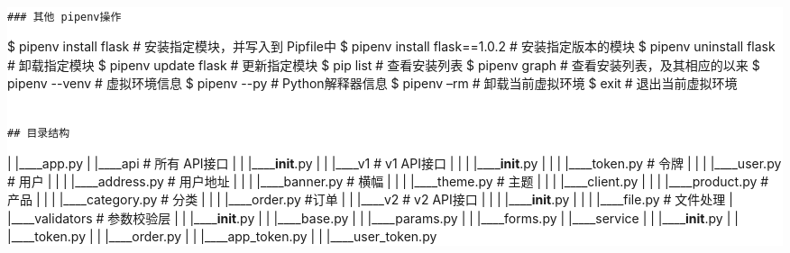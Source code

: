 ```
### 其他 pipenv操作
```
$ pipenv install flask # 安装指定模块，并写入到 Pipfile中
$ pipenv install flask==1.0.2 # 安装指定版本的模块
$ pipenv uninstall flask # 卸载指定模块
$ pipenv update flask # 更新指定模块
$ pip list # 查看安装列表
$ pipenv graph # 查看安装列表，及其相应的以来
$ pipenv --venv # 虚拟环境信息
$ pipenv --py # Python解释器信息
$ pipenv –rm # 卸载当前虚拟环境
$ exit # 退出当前虚拟环境
```

## 目录结构
```
| |____app.py
| |____api						# 所有 API接口
| | |______init__.py
| | |____v1						# v1 API接口
| | | |______init__.py
| | | |____token.py				# 令牌
| | | |____user.py				# 用户
| | | |____address.py			# 用户地址
| | | |____banner.py			# 横幅
| | | |____theme.py				# 主题
| | | |____client.py
| | | |____product.py			# 产品
| | | |____category.py			# 分类
| | | |____order.py				#订单
| | |____v2						# v2 API接口
| | | |______init__.py
| | | |____file.py				# 文件处理
| |____validators				# 参数校验层 
| | |______init__.py
| | |____base.py
| | |____params.py
| | |____forms.py
| |____service
| | |______init__.py
| | |____token.py
| | |____order.py
| | |____app_token.py
| | |____user_token.py